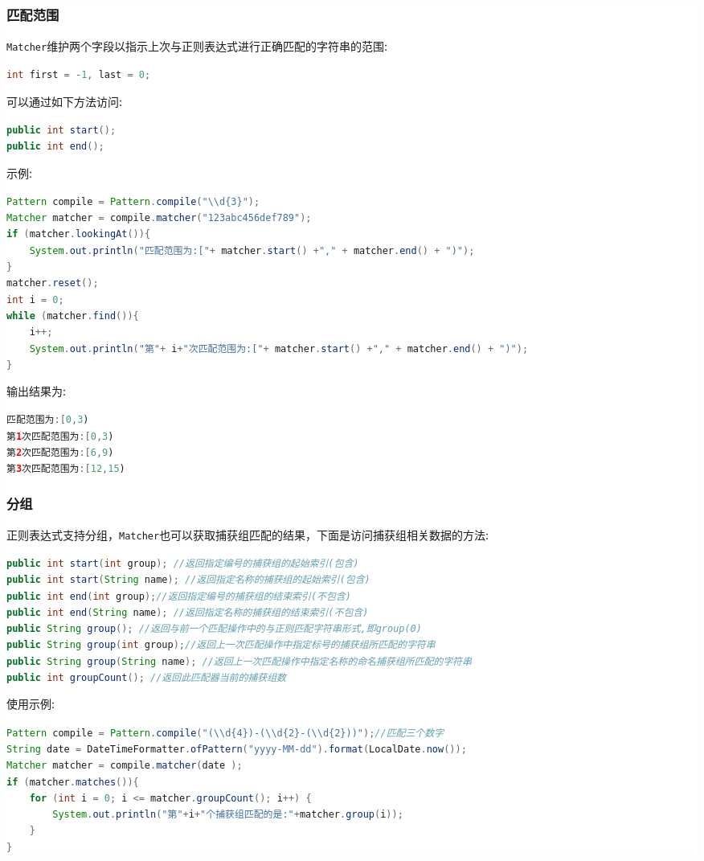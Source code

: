 ### 匹配范围

`Matcher`维护两个字段以指示上次与正则表达式进行正确匹配的字符串的范围:

~~~java
int first = -1, last = 0;
~~~

可以通过如下方法访问:

~~~java
public int start();
public int end();
~~~

示例:

~~~java
Pattern compile = Pattern.compile("\\d{3}");
Matcher matcher = compile.matcher("123abc456def789");
if (matcher.lookingAt()){
    System.out.println("匹配范围为:["+ matcher.start() +"," + matcher.end() + ")");
}
matcher.reset();
int i = 0;
while (matcher.find()){
    i++;
    System.out.println("第"+ i+"次匹配范围为:["+ matcher.start() +"," + matcher.end() + ")");
}
~~~

输出结果为:

~~~java
匹配范围为:[0,3)
第1次匹配范围为:[0,3)
第2次匹配范围为:[6,9)
第3次匹配范围为:[12,15)
~~~

### 分组

正则表达式支持分组，`Matcher`也可以获取捕获组匹配的结果，下面是访问捕获组相关数据的方法:

~~~java
public int start(int group); //返回指定编号的捕获组的起始索引(包含)
public int start(String name); //返回指定名称的捕获组的起始索引(包含)
public int end(int group);//返回指定编号的捕获组的结束索引(不包含)
public int end(String name); //返回指定名称的捕获组的结束索引(不包含)
public String group(); //返回与前一个匹配操作中的与正则匹配字符串形式,即group(0)
public String group(int group);//返回上一次匹配操作中指定标号的捕获组所匹配的字符串
public String group(String name); //返回上一次匹配操作中指定名称的命名捕获组所匹配的字符串
public int groupCount(); //返回此匹配器当前的捕获组数
~~~

使用示例:

~~~java
Pattern compile = Pattern.compile("(\\d{4})-(\\d{2}-(\\d{2}))");//匹配三个数字
String date = DateTimeFormatter.ofPattern("yyyy-MM-dd").format(LocalDate.now());
Matcher matcher = compile.matcher(date );
if (matcher.matches()){
    for (int i = 0; i <= matcher.groupCount(); i++) {
        System.out.println("第"+i+"个捕获组匹配的是:"+matcher.group(i));
    }
}
~~~

